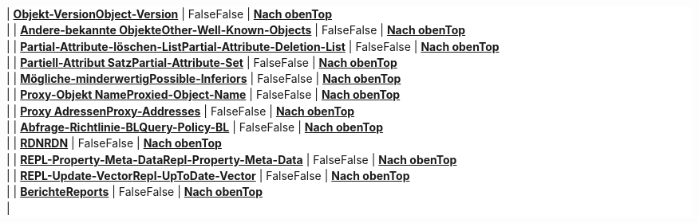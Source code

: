 | [<span data-ttu-id="799a6-284">**Objekt-Version**</span><span class="sxs-lookup"><span data-stu-id="799a6-284">**Object-Version**</span></span>](a-objectversion.md)                                 | <span data-ttu-id="799a6-285">False</span><span class="sxs-lookup"><span data-stu-id="799a6-285">False</span></span>     | [<span data-ttu-id="799a6-286">**Nach oben**</span><span class="sxs-lookup"><span data-stu-id="799a6-286">**Top**</span></span>](c-top.md)<br/> |
| [<span data-ttu-id="799a6-287">**Andere-bekannte Objekte**</span><span class="sxs-lookup"><span data-stu-id="799a6-287">**Other-Well-Known-Objects**</span></span>](a-otherwellknownobjects.md)               | <span data-ttu-id="799a6-288">False</span><span class="sxs-lookup"><span data-stu-id="799a6-288">False</span></span>     | [<span data-ttu-id="799a6-289">**Nach oben**</span><span class="sxs-lookup"><span data-stu-id="799a6-289">**Top**</span></span>](c-top.md)<br/> |
| [<span data-ttu-id="799a6-290">**Partial-Attribute-löschen-List**</span><span class="sxs-lookup"><span data-stu-id="799a6-290">**Partial-Attribute-Deletion-List**</span></span>](a-partialattributedeletionlist.md) | <span data-ttu-id="799a6-291">False</span><span class="sxs-lookup"><span data-stu-id="799a6-291">False</span></span>     | [<span data-ttu-id="799a6-292">**Nach oben**</span><span class="sxs-lookup"><span data-stu-id="799a6-292">**Top**</span></span>](c-top.md)<br/> |
| [<span data-ttu-id="799a6-293">**Partiell-Attribut Satz**</span><span class="sxs-lookup"><span data-stu-id="799a6-293">**Partial-Attribute-Set**</span></span>](a-partialattributeset.md)                    | <span data-ttu-id="799a6-294">False</span><span class="sxs-lookup"><span data-stu-id="799a6-294">False</span></span>     | [<span data-ttu-id="799a6-295">**Nach oben**</span><span class="sxs-lookup"><span data-stu-id="799a6-295">**Top**</span></span>](c-top.md)<br/> |
| [<span data-ttu-id="799a6-296">**Mögliche-minderwertig**</span><span class="sxs-lookup"><span data-stu-id="799a6-296">**Possible-Inferiors**</span></span>](a-possibleinferiors.md)                         | <span data-ttu-id="799a6-297">False</span><span class="sxs-lookup"><span data-stu-id="799a6-297">False</span></span>     | [<span data-ttu-id="799a6-298">**Nach oben**</span><span class="sxs-lookup"><span data-stu-id="799a6-298">**Top**</span></span>](c-top.md)<br/> |
| [<span data-ttu-id="799a6-299">**Proxy-Objekt Name**</span><span class="sxs-lookup"><span data-stu-id="799a6-299">**Proxied-Object-Name**</span></span>](a-proxiedobjectname.md)                        | <span data-ttu-id="799a6-300">False</span><span class="sxs-lookup"><span data-stu-id="799a6-300">False</span></span>     | [<span data-ttu-id="799a6-301">**Nach oben**</span><span class="sxs-lookup"><span data-stu-id="799a6-301">**Top**</span></span>](c-top.md)<br/> |
| [<span data-ttu-id="799a6-302">**Proxy Adressen**</span><span class="sxs-lookup"><span data-stu-id="799a6-302">**Proxy-Addresses**</span></span>](a-proxyaddresses.md)                               | <span data-ttu-id="799a6-303">False</span><span class="sxs-lookup"><span data-stu-id="799a6-303">False</span></span>     | [<span data-ttu-id="799a6-304">**Nach oben**</span><span class="sxs-lookup"><span data-stu-id="799a6-304">**Top**</span></span>](c-top.md)<br/> |
| [<span data-ttu-id="799a6-305">**Abfrage-Richtlinie-BL**</span><span class="sxs-lookup"><span data-stu-id="799a6-305">**Query-Policy-BL**</span></span>](a-querypolicybl.md)                                | <span data-ttu-id="799a6-306">False</span><span class="sxs-lookup"><span data-stu-id="799a6-306">False</span></span>     | [<span data-ttu-id="799a6-307">**Nach oben**</span><span class="sxs-lookup"><span data-stu-id="799a6-307">**Top**</span></span>](c-top.md)<br/> |
| [<span data-ttu-id="799a6-308">**RDN**</span><span class="sxs-lookup"><span data-stu-id="799a6-308">**RDN**</span></span>](a-name.md)                                                     | <span data-ttu-id="799a6-309">False</span><span class="sxs-lookup"><span data-stu-id="799a6-309">False</span></span>     | [<span data-ttu-id="799a6-310">**Nach oben**</span><span class="sxs-lookup"><span data-stu-id="799a6-310">**Top**</span></span>](c-top.md)<br/> |
| [<span data-ttu-id="799a6-311">**REPL-Property-Meta-Data**</span><span class="sxs-lookup"><span data-stu-id="799a6-311">**Repl-Property-Meta-Data**</span></span>](a-replpropertymetadata.md)                 | <span data-ttu-id="799a6-312">False</span><span class="sxs-lookup"><span data-stu-id="799a6-312">False</span></span>     | [<span data-ttu-id="799a6-313">**Nach oben**</span><span class="sxs-lookup"><span data-stu-id="799a6-313">**Top**</span></span>](c-top.md)<br/> |
| [<span data-ttu-id="799a6-314">**REPL-Update-Vector**</span><span class="sxs-lookup"><span data-stu-id="799a6-314">**Repl-UpToDate-Vector**</span></span>](a-repluptodatevector.md)                      | <span data-ttu-id="799a6-315">False</span><span class="sxs-lookup"><span data-stu-id="799a6-315">False</span></span>     | [<span data-ttu-id="799a6-316">**Nach oben**</span><span class="sxs-lookup"><span data-stu-id="799a6-316">**Top**</span></span>](c-top.md)<br/> |
| [<span data-ttu-id="799a6-317">**Berichte**</span><span class="sxs-lookup"><span data-stu-id="799a6-317">**Reports**</span></span>](a-directreports.md)                                        | <span data-ttu-id="799a6-318">False</span><span class="sxs-lookup"><span data-stu-id="799a6-318">False</span></span>     | [<span data-ttu-id="799a6-319">**Nach oben**</span><span class="sxs-lookup"><span data-stu-id="799a6-319">**Top**</span></span>](c-top.md)<br/> |